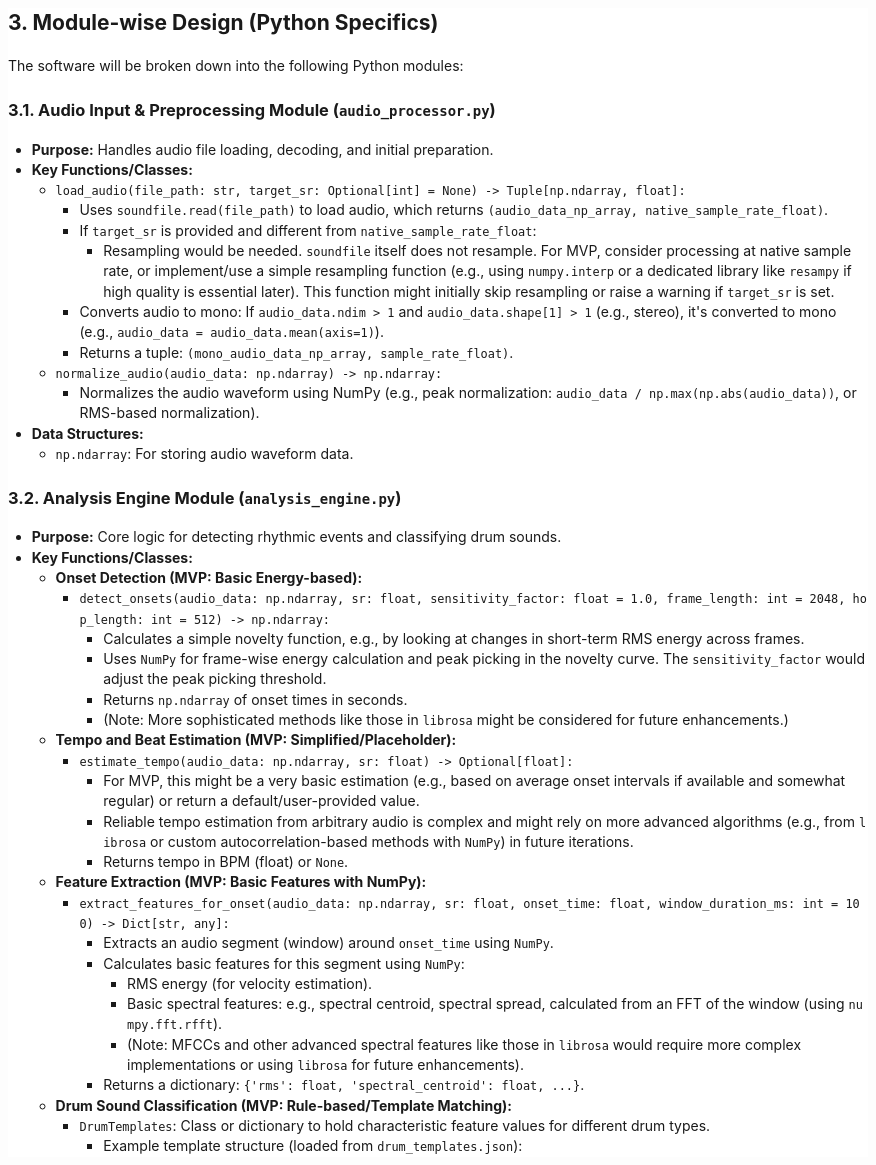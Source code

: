 
## 3. Module-wise Design (Python Specifics)

The software will be broken down into the following Python modules:

### 3.1. Audio Input & Preprocessing Module (`audio_processor.py`)

* **Purpose:** Handles audio file loading, decoding, and initial preparation.
* **Key Functions/Classes:**
    * `load_audio(file_path: str, target_sr: Optional[int] = None) -> Tuple[np.ndarray, float]:`
        * Uses `soundfile.read(file_path)` to load audio, which returns `(audio_data_np_array, native_sample_rate_float)`.
        * If `target_sr` is provided and different from `native_sample_rate_float`:
            * Resampling would be needed. `soundfile` itself does not resample. For MVP, consider processing at native sample rate, or implement/use a simple resampling function (e.g., using `numpy.interp` or a dedicated library like `resampy` if high quality is essential later). This function might initially skip resampling or raise a warning if `target_sr` is set.
        * Converts audio to mono: If `audio_data.ndim > 1` and `audio_data.shape[1] > 1` (e.g., stereo), it's converted to mono (e.g., `audio_data = audio_data.mean(axis=1)`).
        * Returns a tuple: `(mono_audio_data_np_array, sample_rate_float)`.
    * `normalize_audio(audio_data: np.ndarray) -> np.ndarray:`
        * Normalizes the audio waveform using NumPy (e.g., peak normalization: `audio_data / np.max(np.abs(audio_data))`, or RMS-based normalization).
* **Data Structures:**
    * `np.ndarray`: For storing audio waveform data.

### 3.2. Analysis Engine Module (`analysis_engine.py`)

* **Purpose:** Core logic for detecting rhythmic events and classifying drum sounds.
* **Key Functions/Classes:**
    * **Onset Detection (MVP: Basic Energy-based):**
        * `detect_onsets(audio_data: np.ndarray, sr: float, sensitivity_factor: float = 1.0, frame_length: int = 2048, hop_length: int = 512) -> np.ndarray:`
            * Calculates a simple novelty function, e.g., by looking at changes in short-term RMS energy across frames.
            * Uses `NumPy` for frame-wise energy calculation and peak picking in the novelty curve. The `sensitivity_factor` would adjust the peak picking threshold.
            * Returns `np.ndarray` of onset times in seconds.
            * (Note: More sophisticated methods like those in `librosa` might be considered for future enhancements.)
    * **Tempo and Beat Estimation (MVP: Simplified/Placeholder):**
        * `estimate_tempo(audio_data: np.ndarray, sr: float) -> Optional[float]:`
            * For MVP, this might be a very basic estimation (e.g., based on average onset intervals if available and somewhat regular) or return a default/user-provided value.
            * Reliable tempo estimation from arbitrary audio is complex and might rely on more advanced algorithms (e.g., from `librosa` or custom autocorrelation-based methods with `NumPy`) in future iterations.
            * Returns tempo in BPM (float) or `None`.
    * **Feature Extraction (MVP: Basic Features with NumPy):**
        * `extract_features_for_onset(audio_data: np.ndarray, sr: float, onset_time: float, window_duration_ms: int = 100) -> Dict[str, any]:`
            * Extracts an audio segment (window) around `onset_time` using `NumPy`.
            * Calculates basic features for this segment using `NumPy`:
                * RMS energy (for velocity estimation).
                * Basic spectral features: e.g., spectral centroid, spectral spread, calculated from an FFT of the window (using `numpy.fft.rfft`).
                * (Note: MFCCs and other advanced spectral features like those in `librosa` would require more complex implementations or using `librosa` for future enhancements).
            * Returns a dictionary: `{'rms': float, 'spectral_centroid': float, ...}`.
    * **Drum Sound Classification (MVP: Rule-based/Template Matching):**
        * `DrumTemplates`: Class or dictionary to hold characteristic feature values for different drum types.
            * Example template structure (loaded from `drum_templates.json`):